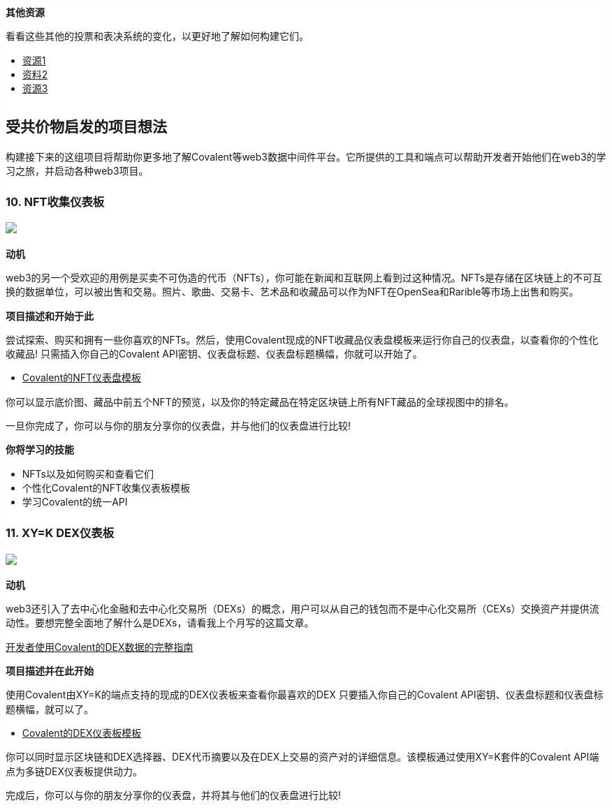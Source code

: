 **其他资源**

看看这些其他的投票和表决系统的变化，以更好地了解如何构建它们。

- [资源1](https://github.com/doriancrutcher/blockvotetutorial2)
- [资料2](https://github.com/itzmeanjan/polling)
- [资源3](https://medium.com/@shashikantpareek503/blockchain-voting-system-ccab63a45fa5)

## 受共价物启发的项目想法

构建接下来的这组项目将帮助你更多地了解Covalent等web3数据中间件平台。它所提供的工具和端点可以帮助开发者开始他们在web3的学习之旅，并启动各种web3项目。

### 10. NFT收集仪表板

![](https://hicoldcat.oss-cn-hangzhou.aliyuncs.com/img/20220825215841.png)

**动机**

web3的另一个受欢迎的用例是买卖不可伪造的代币（NFTs），你可能在新闻和互联网上看到过这种情况。NFTs是存储在区块链上的不可互换的数据单位，可以被出售和交易。照片、歌曲、交易卡、艺术品和收藏品可以作为NFT在OpenSea和Rarible等市场上出售和购买。

**项目描述和开始于此**

尝试探索、购买和拥有一些你喜欢的NFTs。然后，使用Covalent现成的NFT收藏品仪表盘模板来运行你自己的仪表盘，以查看你的个性化收藏品! 只需插入你自己的Covalent API密钥、仪表盘标题、仪表盘标题横幅，你就可以开始了。

- [Covalent的NFT仪表盘模板](https://github.com/covalenthq/nft-dashboard-template)

你可以显示底价图、藏品中前五个NFT的预览，以及你的特定藏品在特定区块链上所有NFT藏品的全球视图中的排名。

一旦你完成了，你可以与你的朋友分享你的仪表盘，并与他们的仪表盘进行比较!

**你将学习的技能**

- NFTs以及如何购买和查看它们
- 个性化Covalent的NFT收集仪表板模板
- 学习Covalent的统一API

### 11. XY=K DEX仪表板

![](https://hicoldcat.oss-cn-hangzhou.aliyuncs.com/img/20220825215855.png)

**动机**

web3还引入了去中心化金融和去中心化交易所（DEXs）的概念，用户可以从自己的钱包而不是中心化交易所（CEXs）交换资产并提供流动性。要想完整全面地了解什么是DEXs，请看我上个月写的这篇文章。

[开发者使用Covalent的DEX数据的完整指南](https://medium.com/covalent-hq/the-developers-complete-guide-to-dex-data-using-covalent-70e522157365)

**项目描述并在此开始**

使用Covalent由XY=K的端点支持的现成的DEX仪表板来查看你最喜欢的DEX 只要插入你自己的Covalent API密钥、仪表盘标题和仪表盘标题横幅，就可以了。

- [Covalent的DEX仪表板模板](https://github.com/covalenthq/dex-dashboard-template)

你可以同时显示区块链和DEX选择器、DEX代币摘要以及在DEX上交易的资产对的详细信息。该模板通过使用XY=K套件的Covalent API端点为多链DEX仪表板提供动力。

完成后，你可以与你的朋友分享你的仪表盘，并将其与他们的仪表盘进行比较!
